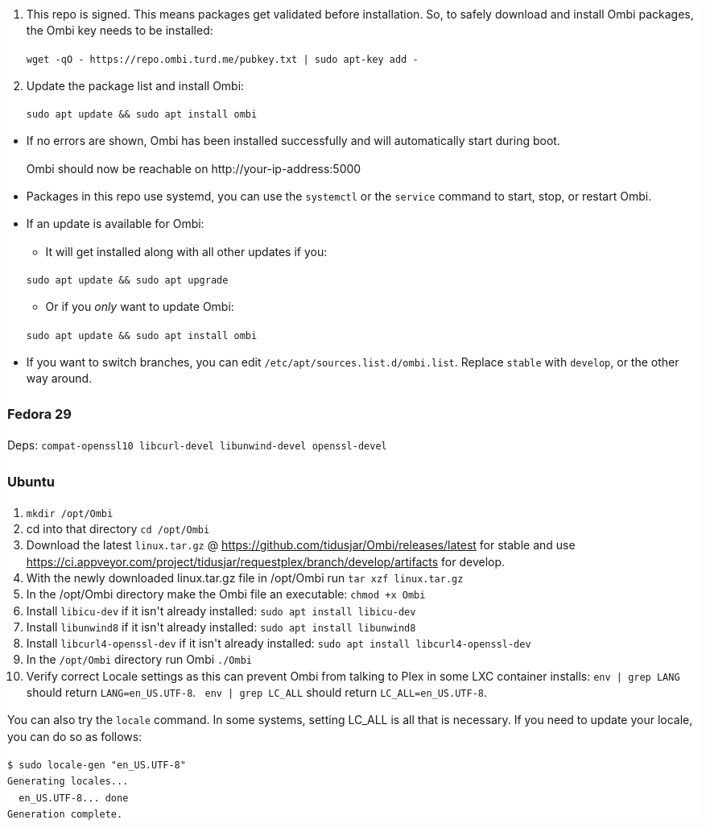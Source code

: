 1. This repo is signed. This means packages get validated before installation. So, to safely download and install Ombi packages, the Ombi key needs to be installed:  
   ```
   wget -qO - https://repo.ombi.turd.me/pubkey.txt | sudo apt-key add -
   ```

1. Update the package list and install Ombi:  
   ```
   sudo apt update && sudo apt install ombi
   ```

 * If no errors are shown, Ombi has been installed successfully and will automatically start during boot. 
 
   Ombi should now be reachable on http://your-ip-address:5000

 * Packages in this repo use systemd, you can use the `systemctl` or the `service` command to start, stop, or restart Ombi.

 * If an update is available for Ombi: 
   * It will get installed along with all other updates if you:
   ```
   sudo apt update && sudo apt upgrade
   ```
   * Or if you _only_ want to update Ombi:
   ```
   sudo apt update && sudo apt install ombi
   ```

 * If you want to switch branches, you can edit `/etc/apt/sources.list.d/ombi.list`. Replace `stable` with `develop`, or the other way around.

### Fedora 29 ####
Deps: `compat-openssl10 libcurl-devel libunwind-devel openssl-devel`

### Ubuntu ###

1. `mkdir /opt/Ombi`
1. cd into that directory `cd /opt/Ombi`
1. Download the latest `linux.tar.gz` @ https://github.com/tidusjar/Ombi/releases/latest for stable and use 
  https://ci.appveyor.com/project/tidusjar/requestplex/branch/develop/artifacts for develop.
1. With the newly downloaded linux.tar.gz file in /opt/Ombi run `tar xzf linux.tar.gz`
1. In the /opt/Ombi directory make the Ombi file an executable: `chmod +x Ombi`
1. Install `libicu-dev` if it isn't already installed: `sudo apt install libicu-dev`
1. Install `libunwind8` if it isn't already installed: `sudo apt install libunwind8`
1. Install `libcurl4-openssl-dev` if it isn't already installed: `sudo apt install libcurl4-openssl-dev`
1. In the `/opt/Ombi` directory run Ombi `./Ombi`
1. Verify correct Locale settings as this can prevent Ombi from talking to Plex in some LXC container installs:
``` env | grep LANG ``` should return ```LANG=en_US.UTF-8```. ``` env | grep LC_ALL``` should return ```LC_ALL=en_US.UTF-8```. 

You can also try the ```locale``` command. In some systems, setting LC_ALL is all that is necessary.
If you need to update your locale, you can do so as follows:
```
$ sudo locale-gen "en_US.UTF-8"
Generating locales...
  en_US.UTF-8... done
Generation complete.
